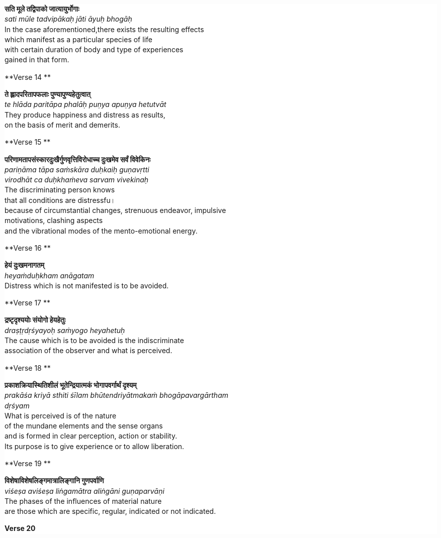 **सति मूले तद्विपाको जात्यायुर्भोगाः**  
*sati mūle tadvipākaḥ jāti āyuḥ bhogāḥ*  
In the case aforementioned,there exists the resulting effects  
which manifest as a particular species of life  
with certain duration of body and type of experiences  
gained in that form.

**Verse 14 **

**ते ह्लादपरितापफलाः पुण्यापुण्यहेतुत्वात्**  
*te hlāda paritāpa phalāḥ puṇya apuṇya hetutvāt*  
They produce happiness and distress as results,  
on the basis of merit and demerits.

**Verse 15 **

**परिणामतापसंस्कारदुःखैर्गुणवृत्तिविरोधाच्च दुःखमेव सर्वं विवेकिनः**  
*pariṇāma tāpa saṁskāra duḥkaiḥ guṇavṛtti  
virodhāt ca duḥkhaṁeva sarvam vivekinaḥ*  
The discriminating person knows  
that all conditions are distressfu।  
because of circumstantial changes, strenuous endeavor, impulsive  
motivations, clashing aspects  
and the vibrational modes of the mento-emotional energy.

**Verse 16 **

**हेयं दुःखमनागतम्**  
*heyaṁduḥkham anāgatam*  
Distress which is not manifested is to be avoided.

**Verse 17 **

**द्रष्टृदृश्ययोः संयोगो हेयहेतुः**  
*draṣṭṛdṛśyayoḥ saṁyogo heyahetuḥ*  
The cause which is to be avoided is the indiscriminate  
association of the observer and what is perceived.

**Verse 18 **

**प्रकाशक्रियास्थितिशीलं भूतेन्द्रियात्मकं भोगापवर्गार्थं दृश्यम्**  
*prakāśa kriyā sthiti śīlam bhūtendriyātmakaṁ bhogāpavargārtham  
dṛśyam*  
What is perceived is of the nature  
of the mundane elements and the sense organs  
and is formed in clear perception, action or stability.  
Its purpose is to give experience or to allow liberation.

**Verse 19 **

**विशेषाविशेषलिङ्गमात्रालिङ्गानि गुणपर्वाणि**  
*viśeṣa aviśeṣa liṅgamātra aliṅgāni guṇaparvāṇi*  
The phases of the influences of material nature  
are those which are specific, regular, indicated or not indicated.

**Verse 20**
